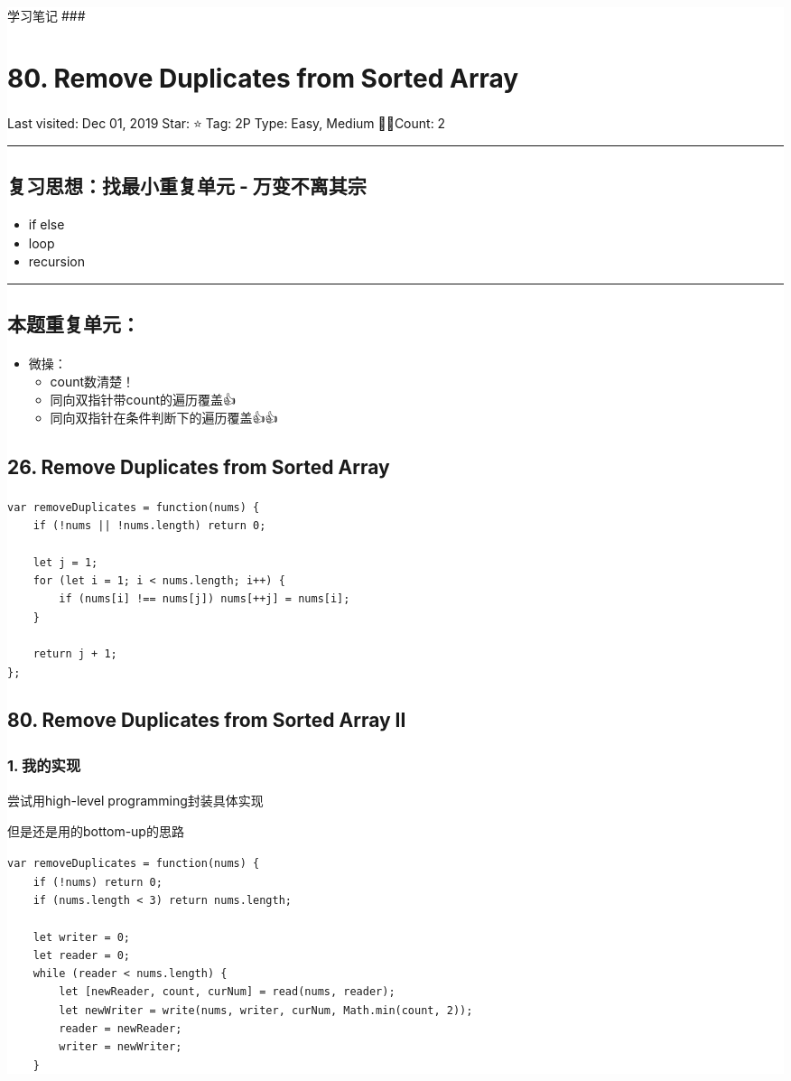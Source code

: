 学习笔记 ###
###
# 80. Remove Duplicates from Sorted Array

Last visited: Dec 01, 2019
Star: ⭐️
Tag: 2P
Type: Easy, Medium
🚴‍♀️Count: 2
***
## 复习思想：找最小重复单元 - 万变不离其宗

- if else
- loop
- recursion
***
## 本题重复单元：

- 微操：
    - count数清楚！
    - 同向双指针带count的遍历覆盖👍
    - 同向双指针在条件判断下的遍历覆盖👍👍

## 26. Remove Duplicates from Sorted Array

    var removeDuplicates = function(nums) {
        if (!nums || !nums.length) return 0;
        
        let j = 1;
        for (let i = 1; i < nums.length; i++) {
            if (nums[i] !== nums[j]) nums[++j] = nums[i];
        }
        
        return j + 1;
    };

## 80. Remove Duplicates from Sorted Array II

### 1. 我的实现

尝试用high-level programming封装具体实现

但是还是用的bottom-up的思路

    var removeDuplicates = function(nums) {
        if (!nums) return 0;
        if (nums.length < 3) return nums.length;
        
        let writer = 0;
        let reader = 0;
        while (reader < nums.length) {
            let [newReader, count, curNum] = read(nums, reader);
            let newWriter = write(nums, writer, curNum, Math.min(count, 2));
            reader = newReader;
            writer = newWriter;
        }
        